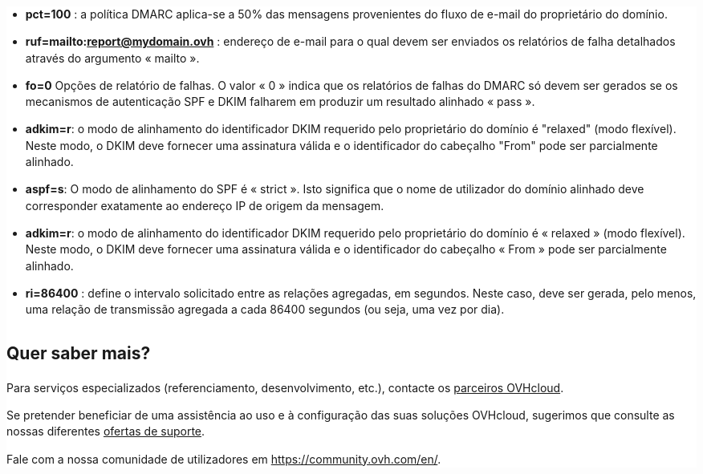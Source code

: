 - **pct=100** : a política DMARC aplica-se a 50% das mensagens provenientes do fluxo de e-mail do proprietário do domínio.

- **ruf=mailto:report@mydomain.ovh** : endereço de e-mail para o qual devem ser enviados os relatórios de falha detalhados através do argumento « mailto ».

- **fo=0** Opções de relatório de falhas. O valor « 0 » indica que os relatórios de falhas do DMARC só devem ser gerados se os mecanismos de autenticação SPF e DKIM falharem em produzir um resultado alinhado « pass ».

- **adkim=r**: o modo de alinhamento do identificador DKIM requerido pelo proprietário do domínio é "relaxed" (modo flexível). Neste modo, o DKIM deve fornecer uma assinatura válida e o identificador do cabeçalho "From" pode ser parcialmente alinhado.

- **aspf=s**: O modo de alinhamento do SPF é « strict ». Isto significa que o nome de utilizador do domínio alinhado deve corresponder exatamente ao endereço IP de origem da mensagem.

- **adkim=r**: o modo de alinhamento do identificador DKIM requerido pelo proprietário do domínio é « relaxed » (modo flexível). Neste modo, o DKIM deve fornecer uma assinatura válida e o identificador do cabeçalho « From » pode ser parcialmente alinhado.

- **ri=86400** : define o intervalo solicitado entre as relações agregadas, em segundos. Neste caso, deve ser gerada, pelo menos, uma relação de transmissão agregada a cada 86400 segundos (ou seja, uma vez por dia).

## Quer saber mais? <a name="go-further"></a>

Para serviços especializados (referenciamento, desenvolvimento, etc.), contacte os [parceiros OVHcloud](https://partner.ovhcloud.com/pt/directory/).

Se pretender beneficiar de uma assistência ao uso e à configuração das suas soluções OVHcloud, sugerimos que consulte as nossas diferentes [ofertas de suporte](/links//support).

Fale com a nossa comunidade de utilizadores em <https://community.ovh.com/en/>.